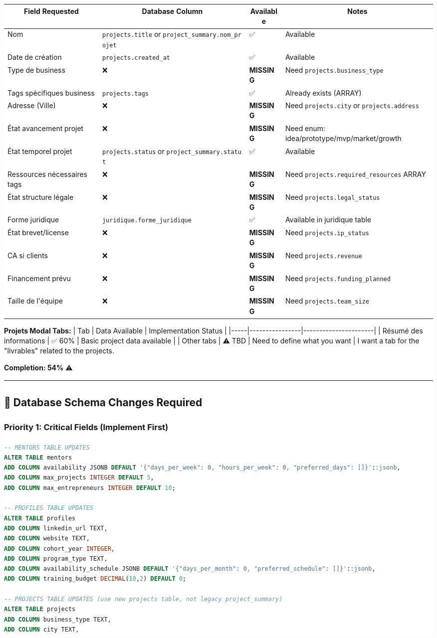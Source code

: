 | Field Requested | Database Column | Available | Notes |
|----------------|-----------------|-----------|-------|
| Nom | `projects.title` or `project_summary.nom_projet` | ✅ | Available |
| Date de création | `projects.created_at` | ✅ | Available |
| Type de business | ❌ | **MISSING** | Need `projects.business_type` |
| Tags spécifiques business | `projects.tags` | ✅ | Already exists (ARRAY) |
| Adresse (Ville) | ❌ | **MISSING** | Need `projects.city` or `projects.address` |
| État avancement projet | ❌ | **MISSING** | Need enum: idea/prototype/mvp/market/growth |
| État temporel projet | `projects.status` or `project_summary.statut` | ✅ | Available |
| Ressources nécessaires tags | ❌ | **MISSING** | Need `projects.required_resources` ARRAY |
| État structure légale | ❌ | **MISSING** | Need `projects.legal_status` |
| Forme juridique | `juridique.forme_juridique` | ✅ | Available in juridique table |
| État brevet/license | ❌ | **MISSING** | Need `projects.ip_status` |
| CA si clients | ❌ | **MISSING** | Need `projects.revenue` |
| Financement prévu | ❌ | **MISSING** | Need `projects.funding_planned` |
| Taille de l'équipe | ❌ | **MISSING** | Need `projects.team_size` |

**Projets Modal Tabs:**
| Tab | Data Available | Implementation Status |
|-----|----------------|----------------------|
| Résumé des informations | ✅ 60% | Basic project data available |
| Other tabs | ⚠️ TBD | Need to define what you want | I want a tab for the "livrables" related to the projects.

**Completion: 54%** ⚠️

---

## 🔧 Database Schema Changes Required

### Priority 1: Critical Fields (Implement First)

```sql
-- MENTORS TABLE UPDATES
ALTER TABLE mentors
ADD COLUMN availability JSONB DEFAULT '{"days_per_week": 0, "hours_per_week": 0, "preferred_days": []}'::jsonb,
ADD COLUMN max_projects INTEGER DEFAULT 5,
ADD COLUMN max_entrepreneurs INTEGER DEFAULT 10;

-- PROFILES TABLE UPDATES
ALTER TABLE profiles
ADD COLUMN linkedin_url TEXT,
ADD COLUMN website TEXT,
ADD COLUMN cohort_year INTEGER,
ADD COLUMN program_type TEXT,
ADD COLUMN availability_schedule JSONB DEFAULT '{"days_per_month": 0, "preferred_schedule": []}'::jsonb,
ADD COLUMN training_budget DECIMAL(10,2) DEFAULT 0;

-- PROJECTS TABLE UPDATES (use new projects table, not legacy project_summary)
ALTER TABLE projects
ADD COLUMN business_type TEXT,
ADD COLUMN city TEXT,
```